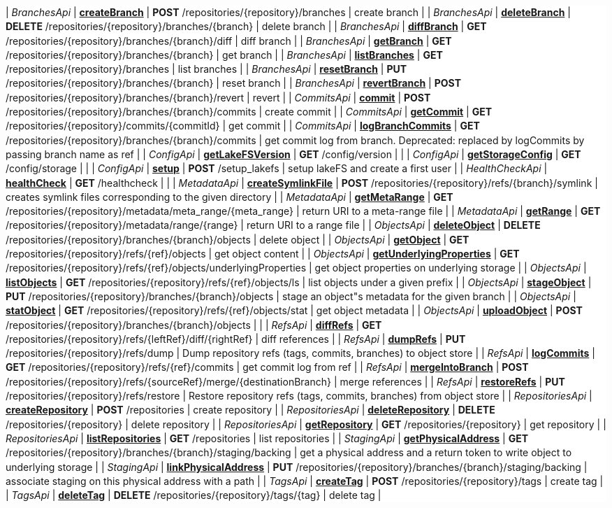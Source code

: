 | _BranchesApi_ | [**createBranch**](docs/branchesapi.md#createBranch) | **POST** /repositories/{repository}/branches | create branch |
| _BranchesApi_ | [**deleteBranch**](docs/branchesapi.md#deleteBranch) | **DELETE** /repositories/{repository}/branches/{branch} | delete branch |
| _BranchesApi_ | [**diffBranch**](docs/branchesapi.md#diffBranch) | **GET** /repositories/{repository}/branches/{branch}/diff | diff branch |
| _BranchesApi_ | [**getBranch**](docs/branchesapi.md#getBranch) | **GET** /repositories/{repository}/branches/{branch} | get branch |
| _BranchesApi_ | [**listBranches**](docs/branchesapi.md#listBranches) | **GET** /repositories/{repository}/branches | list branches |
| _BranchesApi_ | [**resetBranch**](docs/branchesapi.md#resetBranch) | **PUT** /repositories/{repository}/branches/{branch} | reset branch |
| _BranchesApi_ | [**revertBranch**](docs/branchesapi.md#revertBranch) | **POST** /repositories/{repository}/branches/{branch}/revert | revert |
| _CommitsApi_ | [**commit**](docs/commitsapi.md#commit) | **POST** /repositories/{repository}/branches/{branch}/commits | create commit |
| _CommitsApi_ | [**getCommit**](docs/commitsapi.md#getCommit) | **GET** /repositories/{repository}/commits/{commitId} | get commit |
| _CommitsApi_ | [**logBranchCommits**](docs/commitsapi.md#logBranchCommits) | **GET** /repositories/{repository}/branches/{branch}/commits | get commit log from branch. Deprecated: replaced by logCommits by passing branch name as ref |
| _ConfigApi_ | [**getLakeFSVersion**](docs/configapi.md#getLakeFSVersion) | **GET** /config/version |  |
| _ConfigApi_ | [**getStorageConfig**](docs/configapi.md#getStorageConfig) | **GET** /config/storage |  |
| _ConfigApi_ | [**setup**](docs/configapi.md#setup) | **POST** /setup\_lakefs | setup lakeFS and create a first user |
| _HealthCheckApi_ | [**healthCheck**](docs/healthcheckapi.md#healthCheck) | **GET** /healthcheck |  |
| _MetadataApi_ | [**createSymlinkFile**](docs/metadataapi.md#createSymlinkFile) | **POST** /repositories/{repository}/refs/{branch}/symlink | creates symlink files corresponding to the given directory |
| _MetadataApi_ | [**getMetaRange**](docs/metadataapi.md#getMetaRange) | **GET** /repositories/{repository}/metadata/meta\_range/{meta\_range} | return URI to a meta-range file |
| _MetadataApi_ | [**getRange**](docs/metadataapi.md#getRange) | **GET** /repositories/{repository}/metadata/range/{range} | return URI to a range file |
| _ObjectsApi_ | [**deleteObject**](docs/objectsapi.md#deleteObject) | **DELETE** /repositories/{repository}/branches/{branch}/objects | delete object |
| _ObjectsApi_ | [**getObject**](docs/objectsapi.md#getObject) | **GET** /repositories/{repository}/refs/{ref}/objects | get object content |
| _ObjectsApi_ | [**getUnderlyingProperties**](docs/objectsapi.md#getUnderlyingProperties) | **GET** /repositories/{repository}/refs/{ref}/objects/underlyingProperties | get object properties on underlying storage |
| _ObjectsApi_ | [**listObjects**](docs/objectsapi.md#listObjects) | **GET** /repositories/{repository}/refs/{ref}/objects/ls | list objects under a given prefix |
| _ObjectsApi_ | [**stageObject**](docs/objectsapi.md#stageObject) | **PUT** /repositories/{repository}/branches/{branch}/objects | stage an object\"s metadata for the given branch |
| _ObjectsApi_ | [**statObject**](docs/objectsapi.md#statObject) | **GET** /repositories/{repository}/refs/{ref}/objects/stat | get object metadata |
| _ObjectsApi_ | [**uploadObject**](docs/objectsapi.md#uploadObject) | **POST** /repositories/{repository}/branches/{branch}/objects |  |
| _RefsApi_ | [**diffRefs**](docs/refsapi.md#diffRefs) | **GET** /repositories/{repository}/refs/{leftRef}/diff/{rightRef} | diff references |
| _RefsApi_ | [**dumpRefs**](docs/refsapi.md#dumpRefs) | **PUT** /repositories/{repository}/refs/dump | Dump repository refs \(tags, commits, branches\) to object store |
| _RefsApi_ | [**logCommits**](docs/refsapi.md#logCommits) | **GET** /repositories/{repository}/refs/{ref}/commits | get commit log from ref |
| _RefsApi_ | [**mergeIntoBranch**](docs/refsapi.md#mergeIntoBranch) | **POST** /repositories/{repository}/refs/{sourceRef}/merge/{destinationBranch} | merge references |
| _RefsApi_ | [**restoreRefs**](docs/refsapi.md#restoreRefs) | **PUT** /repositories/{repository}/refs/restore | Restore repository refs \(tags, commits, branches\) from object store |
| _RepositoriesApi_ | [**createRepository**](docs/repositoriesapi.md#createRepository) | **POST** /repositories | create repository |
| _RepositoriesApi_ | [**deleteRepository**](docs/repositoriesapi.md#deleteRepository) | **DELETE** /repositories/{repository} | delete repository |
| _RepositoriesApi_ | [**getRepository**](docs/repositoriesapi.md#getRepository) | **GET** /repositories/{repository} | get repository |
| _RepositoriesApi_ | [**listRepositories**](docs/repositoriesapi.md#listRepositories) | **GET** /repositories | list repositories |
| _StagingApi_ | [**getPhysicalAddress**](docs/stagingapi.md#getPhysicalAddress) | **GET** /repositories/{repository}/branches/{branch}/staging/backing | get a physical address and a return token to write object to underlying storage |
| _StagingApi_ | [**linkPhysicalAddress**](docs/stagingapi.md#linkPhysicalAddress) | **PUT** /repositories/{repository}/branches/{branch}/staging/backing | associate staging on this physical address with a path |
| _TagsApi_ | [**createTag**](docs/tagsapi.md#createTag) | **POST** /repositories/{repository}/tags | create tag |
| _TagsApi_ | [**deleteTag**](docs/tagsapi.md#deleteTag) | **DELETE** /repositories/{repository}/tags/{tag} | delete tag |